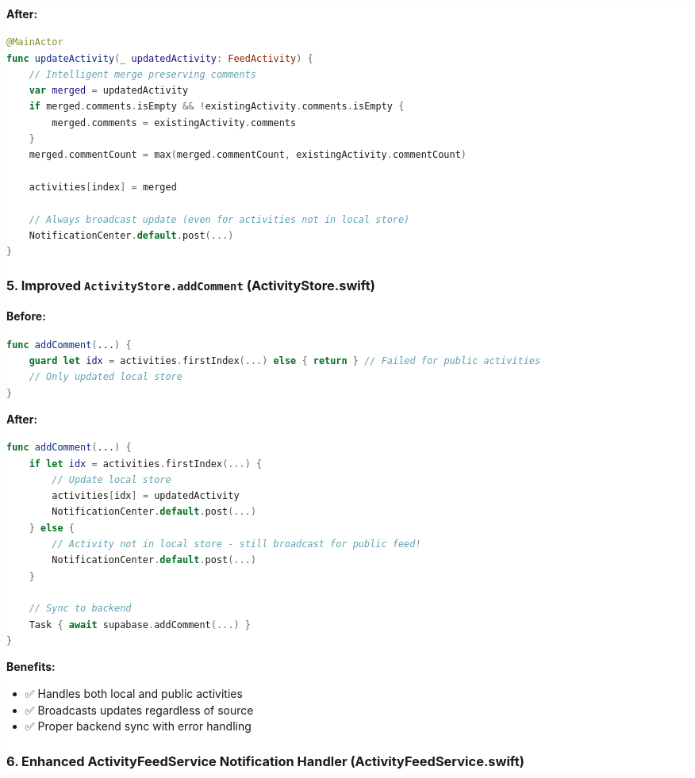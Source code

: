 **After:**
```swift
@MainActor
func updateActivity(_ updatedActivity: FeedActivity) {
    // Intelligent merge preserving comments
    var merged = updatedActivity
    if merged.comments.isEmpty && !existingActivity.comments.isEmpty {
        merged.comments = existingActivity.comments
    }
    merged.commentCount = max(merged.commentCount, existingActivity.commentCount)
    
    activities[index] = merged
    
    // Always broadcast update (even for activities not in local store)
    NotificationCenter.default.post(...)
}
```

### 5. Improved `ActivityStore.addComment` (ActivityStore.swift)

**Before:**
```swift
func addComment(...) {
    guard let idx = activities.firstIndex(...) else { return } // Failed for public activities
    // Only updated local store
}
```

**After:**
```swift
func addComment(...) {
    if let idx = activities.firstIndex(...) {
        // Update local store
        activities[idx] = updatedActivity
        NotificationCenter.default.post(...)
    } else {
        // Activity not in local store - still broadcast for public feed!
        NotificationCenter.default.post(...)
    }
    
    // Sync to backend
    Task { await supabase.addComment(...) }
}
```

**Benefits:**
- ✅ Handles both local and public activities
- ✅ Broadcasts updates regardless of source
- ✅ Proper backend sync with error handling

### 6. Enhanced ActivityFeedService Notification Handler (ActivityFeedService.swift)
